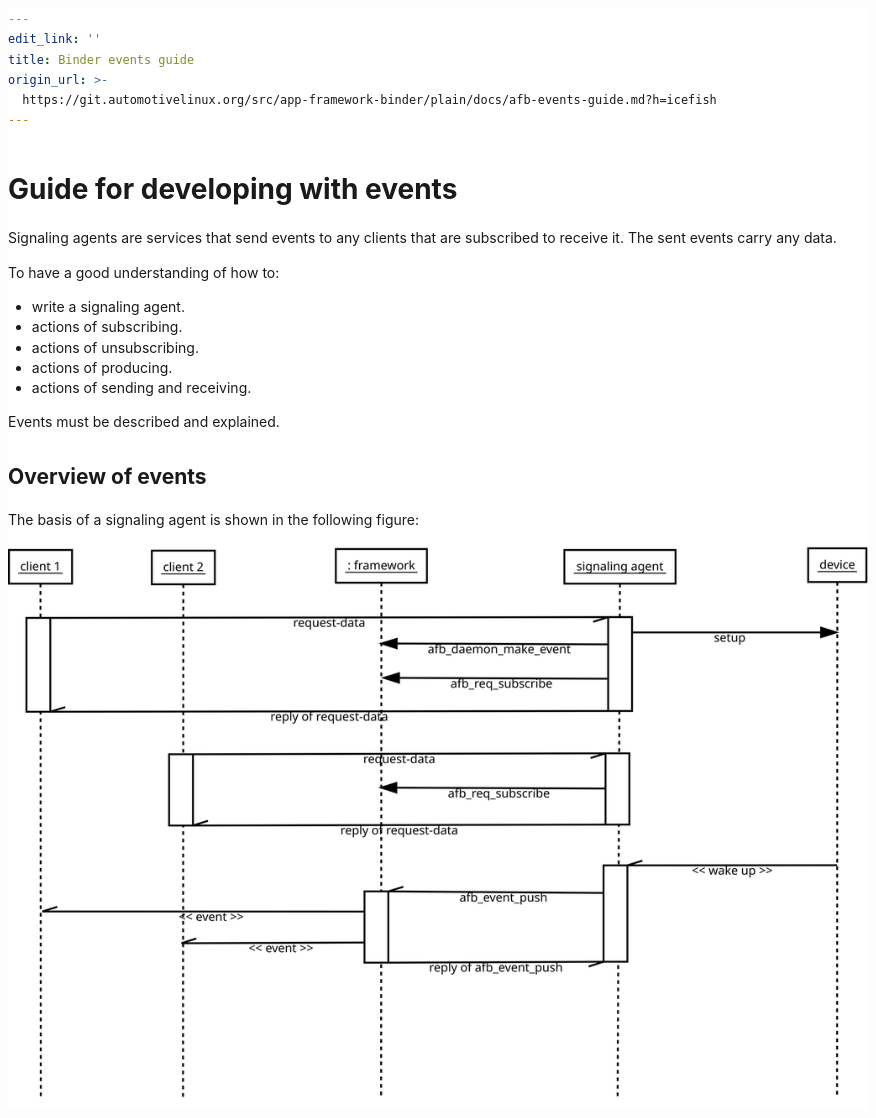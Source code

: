 ```yaml
---
edit_link: ''
title: Binder events guide
origin_url: >-
  https://git.automotivelinux.org/src/app-framework-binder/plain/docs/afb-events-guide.md?h=icefish
---
```




# Guide for developing with events

Signaling agents are services that send events to any clients that
are subscribed to receive it.
The sent events carry any data.

To have a good understanding of how to:

- write a signaling agent.
- actions of subscribing.
- actions of unsubscribing.
- actions of producing.
- actions of sending and receiving.

Events must be described and explained.

## Overview of events

The basis of a signaling agent is shown in the following figure:

![scenario of using events](pictures/signaling-basis.svg)
